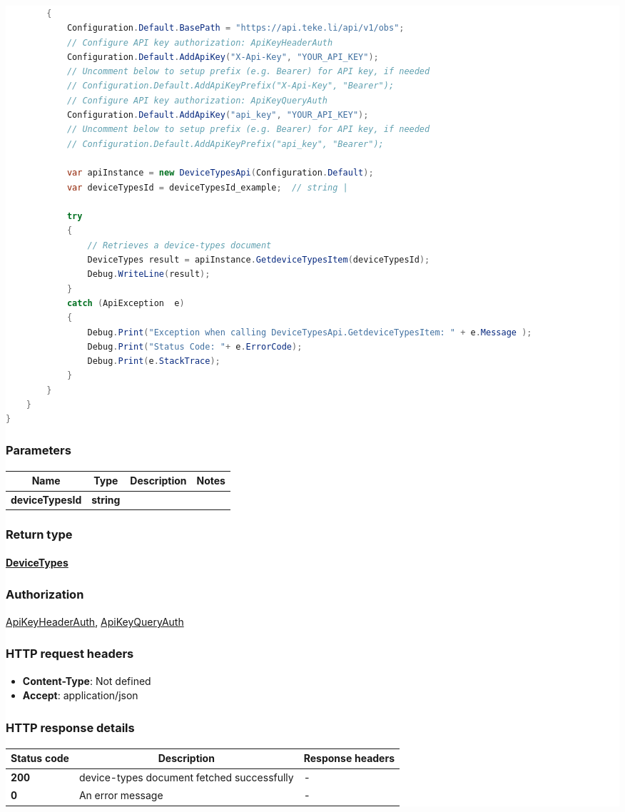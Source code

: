 ```csharp
        {
            Configuration.Default.BasePath = "https://api.teke.li/api/v1/obs";
            // Configure API key authorization: ApiKeyHeaderAuth
            Configuration.Default.AddApiKey("X-Api-Key", "YOUR_API_KEY");
            // Uncomment below to setup prefix (e.g. Bearer) for API key, if needed
            // Configuration.Default.AddApiKeyPrefix("X-Api-Key", "Bearer");
            // Configure API key authorization: ApiKeyQueryAuth
            Configuration.Default.AddApiKey("api_key", "YOUR_API_KEY");
            // Uncomment below to setup prefix (e.g. Bearer) for API key, if needed
            // Configuration.Default.AddApiKeyPrefix("api_key", "Bearer");

            var apiInstance = new DeviceTypesApi(Configuration.Default);
            var deviceTypesId = deviceTypesId_example;  // string | 

            try
            {
                // Retrieves a device-types document
                DeviceTypes result = apiInstance.GetdeviceTypesItem(deviceTypesId);
                Debug.WriteLine(result);
            }
            catch (ApiException  e)
            {
                Debug.Print("Exception when calling DeviceTypesApi.GetdeviceTypesItem: " + e.Message );
                Debug.Print("Status Code: "+ e.ErrorCode);
                Debug.Print(e.StackTrace);
            }
        }
    }
}
```

### Parameters

Name | Type | Description  | Notes
------------- | ------------- | ------------- | -------------
 **deviceTypesId** | **string**|  | 

### Return type

[**DeviceTypes**](DeviceTypes.md)

### Authorization

[ApiKeyHeaderAuth](../README.md#ApiKeyHeaderAuth), [ApiKeyQueryAuth](../README.md#ApiKeyQueryAuth)

### HTTP request headers

 - **Content-Type**: Not defined
 - **Accept**: application/json

### HTTP response details
| Status code | Description | Response headers |
|-------------|-------------|------------------|
| **200** | device-types document fetched successfully |  -  |
| **0** | An error message |  -  |
